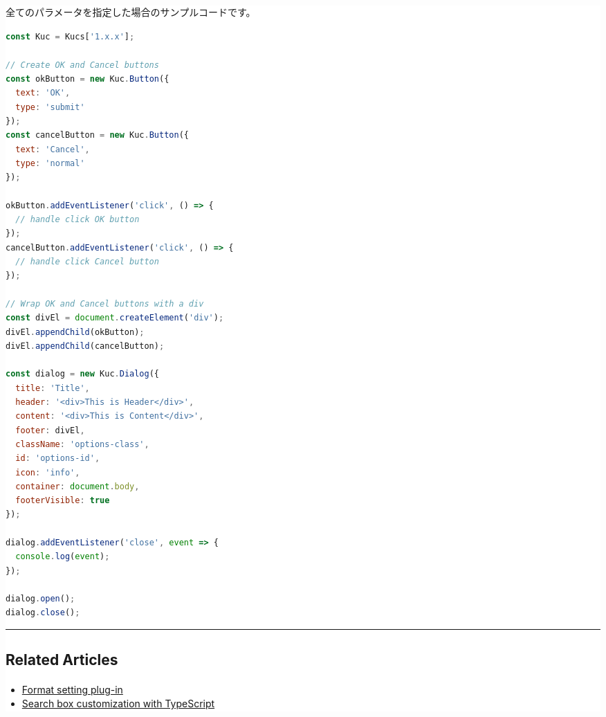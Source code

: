全てのパラメータを指定した場合のサンプルコードです。

```javascript
const Kuc = Kucs['1.x.x'];

// Create OK and Cancel buttons
const okButton = new Kuc.Button({
  text: 'OK',
  type: 'submit'
});
const cancelButton = new Kuc.Button({
  text: 'Cancel',
  type: 'normal'
});

okButton.addEventListener('click', () => {
  // handle click OK button
});
cancelButton.addEventListener('click', () => {
  // handle click Cancel button
});

// Wrap OK and Cancel buttons with a div
const divEl = document.createElement('div');
divEl.appendChild(okButton);
divEl.appendChild(cancelButton);

const dialog = new Kuc.Dialog({
  title: 'Title',
  header: '<div>This is Header</div>',
  content: '<div>This is Content</div>',
  footer: divEl,
  className: 'options-class',
  id: 'options-id',
  icon: 'info',
  container: document.body,
  footerVisible: true
});

dialog.addEventListener('close', event => {
  console.log(event);
});

dialog.open();
dialog.close();
```

---

## Related Articles

- [Format setting plug-in](../../guides/format-setting-plugin.md)
- [Search box customization with TypeScript](../../guides/search-box-customization-with-typescript.md)
